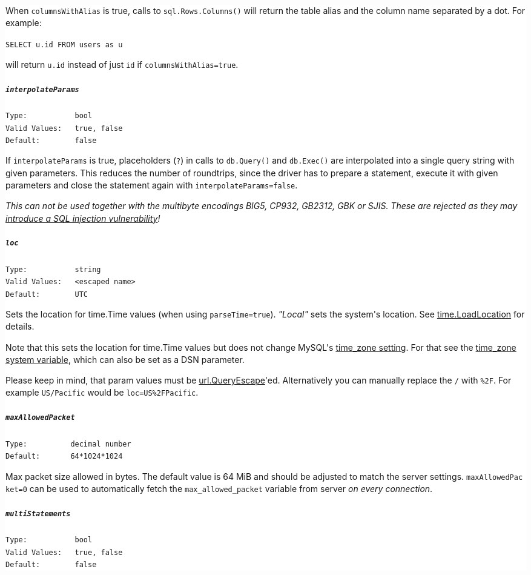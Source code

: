When `columnsWithAlias` is true, calls to `sql.Rows.Columns()` will return the table alias and the column name separated by a dot. For example:

```
SELECT u.id FROM users as u
```

will return `u.id` instead of just `id` if `columnsWithAlias=true`.

##### `interpolateParams`

```
Type:           bool
Valid Values:   true, false
Default:        false
```

If `interpolateParams` is true, placeholders (`?`) in calls to `db.Query()` and `db.Exec()` are interpolated into a single query string with given parameters. This reduces the number of roundtrips, since the driver has to prepare a statement, execute it with given parameters and close the statement again with `interpolateParams=false`.

*This can not be used together with the multibyte encodings BIG5, CP932, GB2312, GBK or SJIS. These are rejected as they may [introduce a SQL injection vulnerability](http://stackoverflow.com/a/12118602/3430118)!*

##### `loc`

```
Type:           string
Valid Values:   <escaped name>
Default:        UTC
```

Sets the location for time.Time values (when using `parseTime=true`). *"Local"* sets the system's location. See [time.LoadLocation](https://golang.org/pkg/time/#LoadLocation) for details.

Note that this sets the location for time.Time values but does not change MySQL's [time_zone setting](https://dev.mysql.com/doc/refman/5.5/en/time-zone-support.html). For that see the [time_zone system variable](#system-variables), which can also be set as a DSN parameter.

Please keep in mind, that param values must be [url.QueryEscape](https://golang.org/pkg/net/url/#QueryEscape)'ed. Alternatively you can manually replace the `/` with `%2F`. For example `US/Pacific` would be `loc=US%2FPacific`.

##### `maxAllowedPacket`
```
Type:          decimal number
Default:       64*1024*1024
```

Max packet size allowed in bytes. The default value is 64 MiB and should be adjusted to match the server settings. `maxAllowedPacket=0` can be used to automatically fetch the `max_allowed_packet` variable from server *on every connection*.

##### `multiStatements`

```
Type:           bool
Valid Values:   true, false
Default:        false
```
